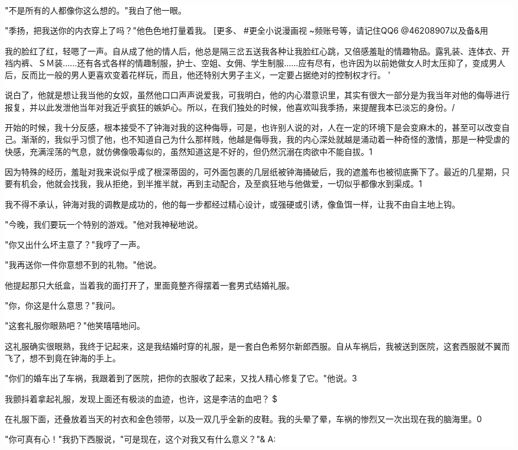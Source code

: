 "不是所有的人都像你这么想的。"我白了他一眼。



"季扬，把我送你的内衣穿上了吗？"他色色地打量着我。 [更多、 #更全小说漫画视 ~频账号等，请记住QQ6 @46208907以及备&用



我的脸红了红，轻嗯了一声。自从成了他的情人后，他总是隔三岔五送我各种让我脸红心跳，又倍感羞耻的情趣物品。露乳装、连体衣、开裆内裤、ＳＭ装......还有各式各样的情趣制服，护士、空姐、女佣、学生制服......应有尽有，也许因为以前她做女人时太压抑了，变成男人后，反而比一般的男人更喜欢变着花样玩，而且，他还特别大男子主义，一定要占据绝对的控制权才行。 '



说白了，他就是想让我当他的女奴，虽然他口口声声说爱我，可我明白，他的内心潜意识里，其实有很大一部分是为我当年对他的侮辱进行报复，并以此发泄他当年对我近乎疯狂的嫉妒心。所以，在我们独处的时候，他喜欢叫我季扬，来提醒我本已淡忘的身份。/



开始的时候，我十分反感，根本接受不了钟海对我的这种侮辱，可是，也许别人说的对，人在一定的环境下是会变麻木的，甚至可以改变自己。渐渐的，我似乎习惯了他，也不知道自己为什么那样贱，他越是侮辱我，我的内心深处就越是涌动着一种奇怪的激情，那是一种受虐的快感，充满淫荡的气息，就仿佛像吸毒似的，虽然知道这是不好的，但仍然沉溺在肉欲中不能自拔。1



因为特殊的经历，羞耻对我来说似乎成了根深蒂固的，可外面包裹的几层纸被钟海捅破后，我的遮羞布也被彻底撕下了。最近的几星期，只要有机会，他就会找我，我从拒绝，到半推半就，再到主动配合，及至疯狂地与他做爱，一切似乎都像水到渠成。1



我不得不承认，钟海对我的调教是成功的，他的每一步都经过精心设计，或强硬或引诱，像鱼饵一样，让我不由自主地上钩。



"今晚，我们要玩一个特别的游戏。"他对我神秘地说。



"你又出什么坏主意了？"我哼了一声。



"我再送你一件你意想不到的礼物。"他说。



他提起那只大纸盒，当着我的面打开了，里面竟整齐得摆着一套男式结婚礼服。



"你，你这是什么意思？"我问。



"这套礼服你眼熟吧？"他笑嘻嘻地问。



这礼服确实很眼熟，我终于记起来，这是我结婚时穿的礼服，是一套白色希努尔新郎西服。自从车祸后，我被送到医院，这套西服就不翼而飞了，想不到竟在钟海的手上。



"你们的婚车出了车祸，我跟着到了医院，把你的衣服收了起来，又找人精心修复了它。"他说。3



我颤抖着拿起礼服，发现上面还有极淡的血迹，也许，这是李洁的血吧？ $



在礼服下面，还叠放着当天的衬衣和金色领带，以及一双几乎全新的皮鞋。我的头晕了晕，车祸的惨烈又一次出现在我的脑海里。0



"你可真有心！"我扔下西服说，"可是现在，这个对我又有什么意义？"& A:
